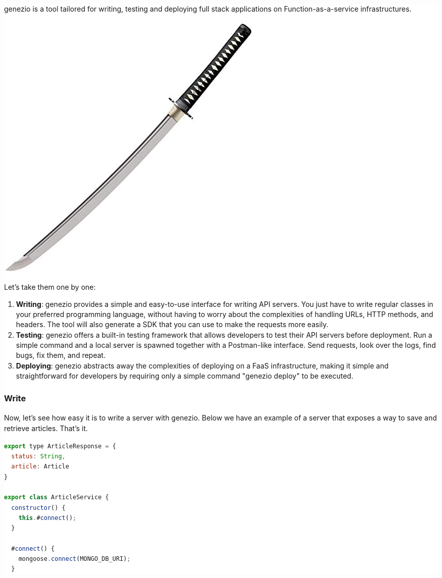 genezio is a tool tailored for writing, testing and deploying full stack applications on Function-as-a-service infrastructures. 


![katana](/posts/katana.webp)


Let’s take them one by one:



1. **Writing**: genezio provides a simple and easy-to-use interface for writing API servers. You just have to write regular classes in your preferred programming language, without having to worry about the complexities of handling URLs, HTTP methods, and headers. The tool will also generate a SDK that you can use to make the requests more easily.
2. **Testing**: genezio offers a built-in testing framework that allows developers to test their API servers before deployment. Run a simple command and a local server is spawned together with a Postman-like interface. Send requests, look over the logs, find bugs, fix them, and repeat.
3. **Deploying**: genezio abstracts away the complexities of deploying on a FaaS infrastructure, making it simple and straightforward for developers by requiring only a simple command "genezio deploy" to be executed.


### Write

Now, let’s see how easy it is to write a server with genezio. Below we have an example of a server that exposes a way to save and retrieve articles. That’s it.


```javascript
export type ArticleResponse = {
  status: String,
  article: Article
}

export class ArticleService {
  constructor() {
    this.#connect();
  }

  #connect() {
    mongoose.connect(MONGO_DB_URI);
  }
```